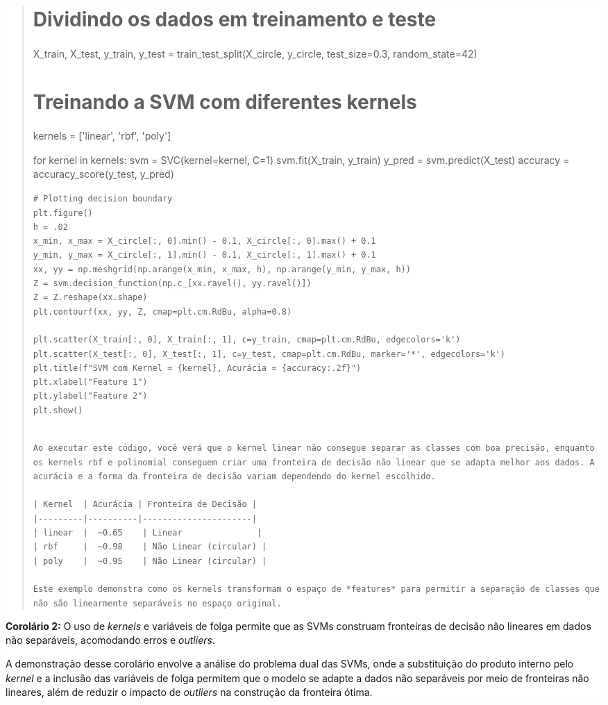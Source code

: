 > # Dividindo os dados em treinamento e teste
> X_train, X_test, y_train, y_test = train_test_split(X_circle, y_circle, test_size=0.3, random_state=42)
>
> # Treinando a SVM com diferentes kernels
> kernels = ['linear', 'rbf', 'poly']
>
> for kernel in kernels:
>     svm = SVC(kernel=kernel, C=1)
>     svm.fit(X_train, y_train)
>     y_pred = svm.predict(X_test)
>     accuracy = accuracy_score(y_test, y_pred)
>
>     # Plotting decision boundary
>     plt.figure()
>     h = .02
>     x_min, x_max = X_circle[:, 0].min() - 0.1, X_circle[:, 0].max() + 0.1
>     y_min, y_max = X_circle[:, 1].min() - 0.1, X_circle[:, 1].max() + 0.1
>     xx, yy = np.meshgrid(np.arange(x_min, x_max, h), np.arange(y_min, y_max, h))
>     Z = svm.decision_function(np.c_[xx.ravel(), yy.ravel()])
>     Z = Z.reshape(xx.shape)
>     plt.contourf(xx, yy, Z, cmap=plt.cm.RdBu, alpha=0.8)
>
>     plt.scatter(X_train[:, 0], X_train[:, 1], c=y_train, cmap=plt.cm.RdBu, edgecolors='k')
>     plt.scatter(X_test[:, 0], X_test[:, 1], c=y_test, cmap=plt.cm.RdBu, marker='*', edgecolors='k')
>     plt.title(f"SVM com Kernel = {kernel}, Acurácia = {accuracy:.2f}")
>     plt.xlabel("Feature 1")
>     plt.ylabel("Feature 2")
>     plt.show()
> ```
>
> Ao executar este código, você verá que o kernel linear não consegue separar as classes com boa precisão, enquanto os kernels rbf e polinomial conseguem criar uma fronteira de decisão não linear que se adapta melhor aos dados. A acurácia e a forma da fronteira de decisão variam dependendo do kernel escolhido.
>
> | Kernel  | Acurácia | Fronteira de Decisão |
> |---------|----------|----------------------|
> | linear  |  ~0.65    | Linear               |
> | rbf     |  ~0.98    | Não Linear (circular) |
> | poly    |  ~0.95    | Não Linear (circular) |
>
> Este exemplo demonstra como os kernels transformam o espaço de *features* para permitir a separação de classes que não são linearmente separáveis no espaço original.

**Corolário 2:** O uso de *kernels* e variáveis de folga permite que as SVMs construam fronteiras de decisão não lineares em dados não separáveis, acomodando erros e *outliers*.

A demonstração desse corolário envolve a análise do problema dual das SVMs, onde a substituição do produto interno pelo *kernel* e a inclusão das variáveis de folga permitem que o modelo se adapte a dados não separáveis por meio de fronteiras não lineares, além de reduzir o impacto de *outliers* na construção da fronteira ótima.
